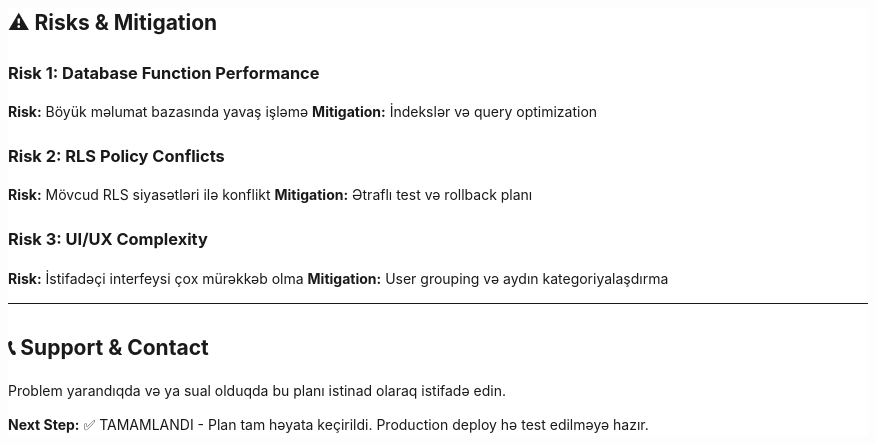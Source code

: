 
## ⚠️ Risks & Mitigation

### Risk 1: Database Function Performance
**Risk:** Böyük məlumat bazasında yavaş işləmə
**Mitigation:** İndekslər və query optimization

### Risk 2: RLS Policy Conflicts  
**Risk:** Mövcud RLS siyasətləri ilə konflikt
**Mitigation:** Ətraflı test və rollback planı

### Risk 3: UI/UX Complexity
**Risk:** İstifadəçi interfeysi çox mürəkkəb olma
**Mitigation:** User grouping və aydın kategoriyalaşdırma

---

## 📞 Support & Contact

Problem yarandıqda və ya sual olduqda bu planı istinad olaraq istifadə edin.

**Next Step:** ✅ TAMAMLANDI - Plan tam həyata keçirildi. Production deploy hə test edilməyə hazır.
